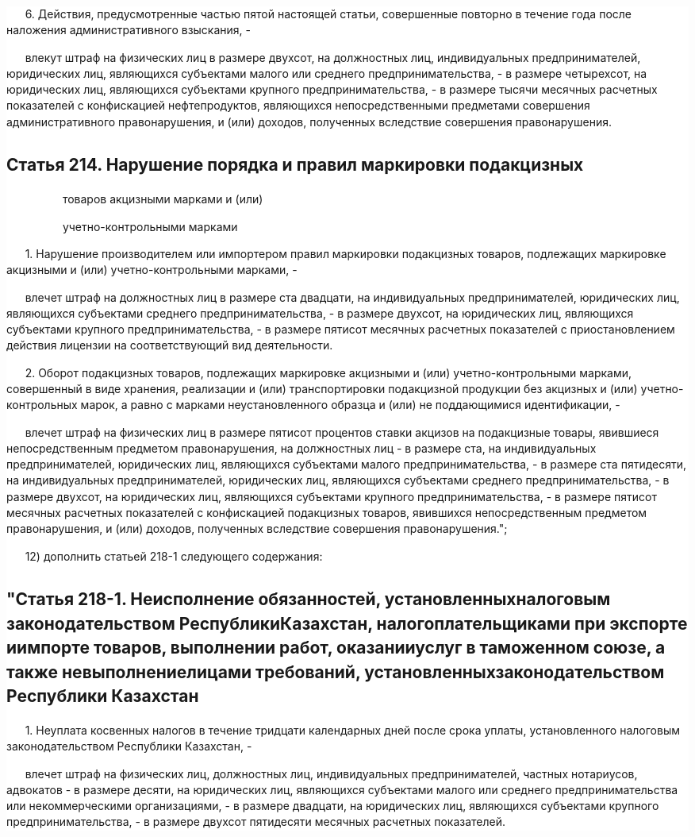       6. Действия, предусмотренные частью пятой настоящей статьи, совершенные повторно в течение года после наложения административного взыскания, -

      влекут штраф на физических лиц в размере двухсот, на должностных лиц, индивидуальных предпринимателей, юридических лиц, являющихся субъектами малого или среднего предпринимательства, - в размере четырехсот, на юридических лиц, являющихся субъектами крупного предпринимательства, - в размере тысячи месячных расчетных показателей с конфискацией нефтепродуктов, являющихся непосредственными предметами совершения административного правонарушения, и (или) доходов, полученных вследствие совершения правонарушения.

## Статья 214. Нарушение порядка и правил маркировки подакцизных

                  товаров акцизными марками и (или)

                  учетно-контрольными марками

      1. Нарушение производителем или импортером правил маркировки подакцизных товаров, подлежащих маркировке акцизными и (или) учетно-контрольными марками, -

      влечет штраф на должностных лиц в размере ста двадцати, на индивидуальных предпринимателей, юридических лиц, являющихся субъектами среднего предпринимательства, - в размере двухсот, на юридических лиц, являющихся субъектами крупного предпринимательства, - в размере пятисот месячных расчетных показателей с приостановлением действия лицензии на соответствующий вид деятельности.

      2. Оборот подакцизных товаров, подлежащих маркировке акцизными и (или) учетно-контрольными марками, совершенный в виде хранения, реализации и (или) транспортировки подакцизной продукции без акцизных и (или) учетно-контрольных марок, а равно с марками неустановленного образца и (или) не поддающимися идентификации, -

      влечет штраф на физических лиц в размере пятисот процентов ставки акцизов на подакцизные товары, явившиеся непосредственным предметом правонарушения, на должностных лиц - в размере ста, на индивидуальных предпринимателей, юридических лиц, являющихся субъектами малого предпринимательства, - в размере ста пятидесяти, на индивидуальных предпринимателей, юридических лиц, являющихся субъектами среднего предпринимательства, - в размере двухсот, на юридических лиц, являющихся субъектами крупного предпринимательства, - в размере пятисот месячных расчетных показателей с конфискацией подакцизных товаров, явившихся непосредственным предметом правонарушения, и (или) доходов, полученных вследствие совершения правонарушения.";

      12) дополнить статьей 218-1 следующего содержания:

## "Статья 218-1. Неисполнение обязанностей, установленныхналоговым законодательством РеспубликиКазахстан, налогоплательщиками при экспорте иимпорте товаров, выполнении работ, оказанииуслуг в таможенном союзе, а также невыполнениелицами требований, установленныхзаконодательством Республики Казахстан

      1. Неуплата косвенных налогов в течение тридцати календарных дней после срока уплаты, установленного налоговым законодательством Республики Казахстан, -

      влечет штраф на физических лиц, должностных лиц, индивидуальных предпринимателей, частных нотариусов, адвокатов - в размере десяти, на юридических лиц, являющихся субъектами малого или среднего предпринимательства или некоммерческими организациями, - в размере двадцати, на юридических лиц, являющихся субъектами крупного предпринимательства, - в размере двухсот пятидесяти месячных расчетных показателей.
